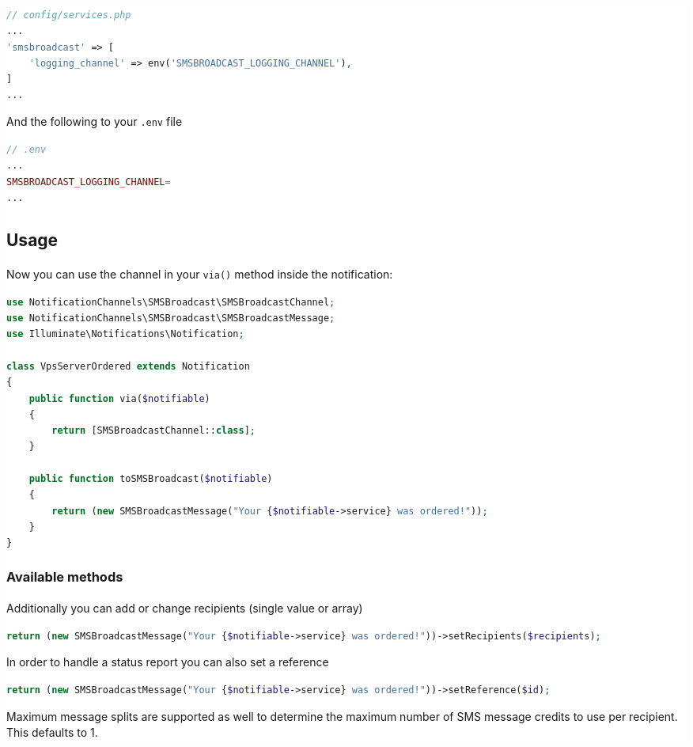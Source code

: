 ``` php
// config/services.php
...
'smsbroadcast' => [
    'logging_channel' => env('SMSBROADCAST_LOGGING_CHANNEL'),
]
...
```

And the following to your `.env` file
``` php
// .env
...
SMSBROADCAST_LOGGING_CHANNEL=
...
```

## Usage

Now you can use the channel in your `via()` method inside the notification:

``` php
use NotificationChannels\SMSBroadcast\SMSBroadcastChannel;
use NotificationChannels\SMSBroadcast\SMSBroadcastMessage;
use Illuminate\Notifications\Notification;

class VpsServerOrdered extends Notification
{
    public function via($notifiable)
    {
        return [SMSBroadcastChannel::class];
    }

    public function toSMSBroadcast($notifiable)
    {
        return (new SMSBroadcastMessage("Your {$notifiable->service} was ordered!"));
    }
}
```

### Available methods

Additionally you can add or change recipients (single value or array)

``` php
return (new SMSBroadcastMessage("Your {$notifiable->service} was ordered!"))->setRecipients($recipients);
```

In order to handle a status report you can also set a reference

``` php
return (new SMSBroadcastMessage("Your {$notifiable->service} was ordered!"))->setReference($id);
```

Maximum message splits are supported as well to determine the maximum number of SMS message credits to use per recipient. This defaults to 1.
